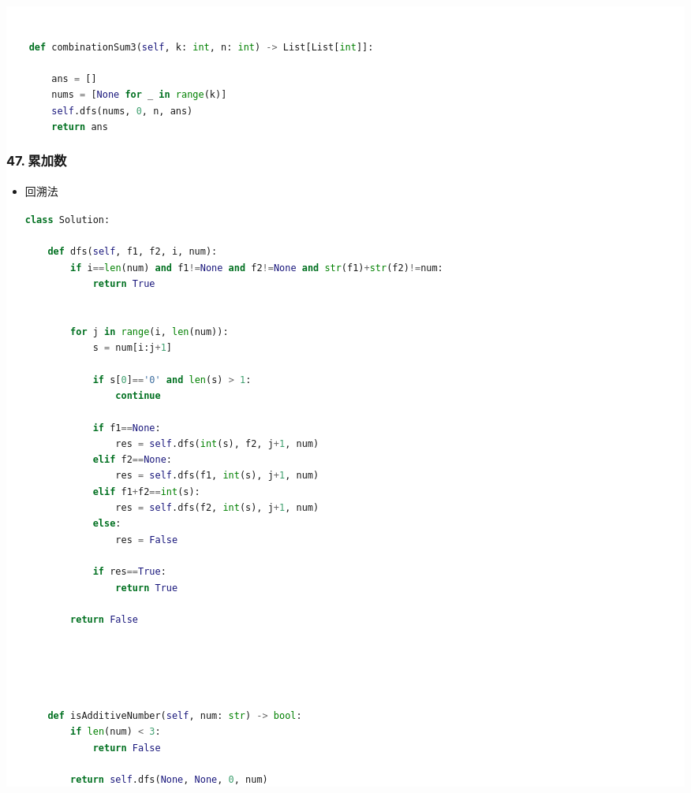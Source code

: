  ```python
  
  
      def combinationSum3(self, k: int, n: int) -> List[List[int]]:
  
          ans = []
          nums = [None for _ in range(k)]
          self.dfs(nums, 0, n, ans)
          return ans
  ```

  

### 47. 累加数

* 回溯法

  ```python
  class Solution:
  
      def dfs(self, f1, f2, i, num):
          if i==len(num) and f1!=None and f2!=None and str(f1)+str(f2)!=num:
              return True
          
  
          for j in range(i, len(num)):
              s = num[i:j+1]
              
              if s[0]=='0' and len(s) > 1:
                  continue
              
              if f1==None:
                  res = self.dfs(int(s), f2, j+1, num)
              elif f2==None:
                  res = self.dfs(f1, int(s), j+1, num)
              elif f1+f2==int(s):
                  res = self.dfs(f2, int(s), j+1, num)
              else:
                  res = False
              
              if res==True:
                  return True
  
          return False
          
  
  
  
  
      def isAdditiveNumber(self, num: str) -> bool:
          if len(num) < 3:
              return False
          
          return self.dfs(None, None, 0, num)
  ```
